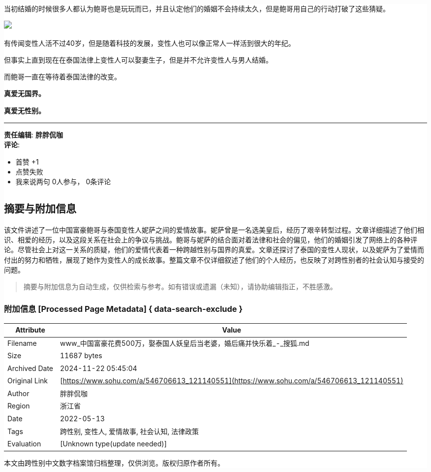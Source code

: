 当初结婚的时候很多人都认为鲍哥也是玩玩而已，并且认定他们的婚姻不会持续太久，但是鲍哥用自己的行动打破了这些猜疑。

![](https://p1.itc.cn/images01/20220513/722e98f803e740d89d9f29cfe282602c.gif)

有传闻变性人活不过40岁，但是随着科技的发展，变性人也可以像正常人一样活到很大的年纪。

但事实上直到现在在泰国法律上变性人可以娶妻生子，但是并不允许变性人与男人结婚。

而鲍哥一直在等待着泰国法律的改变。

**真爱无国界。**

**真爱无性别。**

--- 

**责任编辑**: **胖胖侃咖**  
**评论**:   
- 首赞 +1 
- 点赞失败  
- 我来说两句 0人参与， 0条评论

## 摘要与附加信息


该文件讲述了一位中国富豪鲍哥与泰国变性人妮萨之间的爱情故事。妮萨曾是一名选美皇后，经历了艰辛转型过程。文章详细描述了他们相识、相爱的经历，以及这段关系在社会上的争议与挑战。鲍哥与妮萨的结合面对着法律和社会的偏见，他们的婚姻引发了网络上的各种评论。尽管社会上对这一关系的质疑，他们的爱情代表着一种跨越性别与国界的真爱。文章还探讨了泰国的变性人现状，以及妮萨为了爱情而付出的努力和牺牲，展现了她作为变性人的成长故事。整篇文章不仅详细叙述了他们的个人经历，也反映了对跨性别者的社会认知与接受的问题。


> 摘要与附加信息为自动生成，仅供检索与参考。如有错误或遗漏（未知），请协助编辑指正，不胜感激。

### 附加信息 [Processed Page Metadata] { data-search-exclude }

| Attribute       | Value                                  |
|-----------------|----------------------------------------|
| Filename        | www_中国富豪花费500万，娶泰国人妖皇后当老婆，婚后痛并快乐着_-_搜狐.md                             |
| Size            | 11687 bytes                           |
| Archived Date   | 2024-11-22 05:45:04                             |
| Original Link   | [https://www.sohu.com/a/546706613_121140551](https://www.sohu.com/a/546706613_121140551)                       |
| Author          | 胖胖侃咖                               |
| Region          | 浙江省                               |
| Date            | 2022-05-13                                 |
| Tags            | 跨性别, 变性人, 爱情故事, 社会认知, 法律政策                                 |
| Evaluation            | [Unknown type(update needed)]                                 |


本文由跨性别中文数字档案馆归档整理，仅供浏览。版权归原作者所有。
